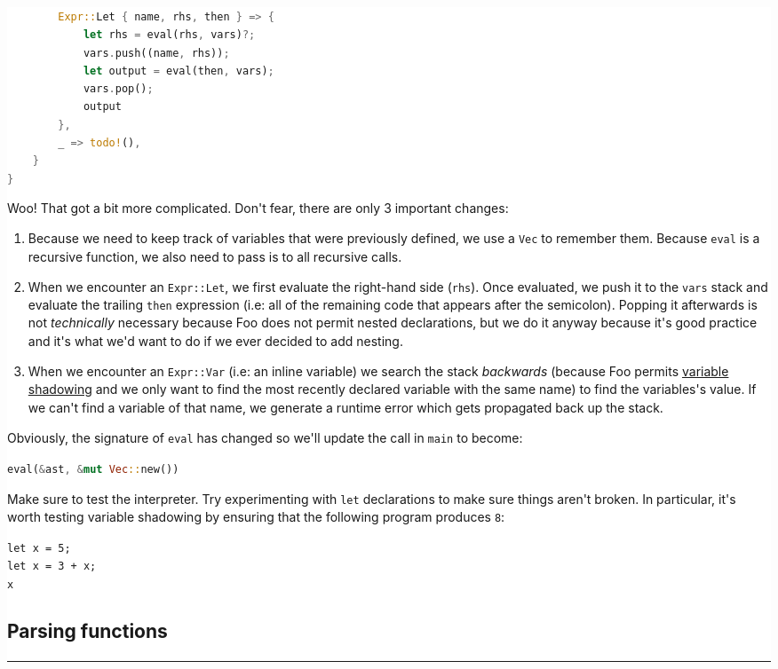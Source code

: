 ```rust
        Expr::Let { name, rhs, then } => {
            let rhs = eval(rhs, vars)?;
            vars.push((name, rhs));
            let output = eval(then, vars);
            vars.pop();
            output
        },
        _ => todo!(),
    }
}
```

Woo! That got a bit more complicated. Don't fear, there are only 3 important changes:

1. Because we need to keep track of variables that were previously defined, we use a `Vec` to remember them. Because
   `eval` is a recursive function, we also need to pass is to all recursive calls.

2. When we encounter an `Expr::Let`, we first evaluate the right-hand side (`rhs`). Once evaluated, we push it to the
   `vars` stack and evaluate the trailing `then` expression (i.e: all of the remaining code that appears after the
   semicolon). Popping it afterwards is not *technically* necessary because Foo does not permit nested declarations,
   but we do it anyway because it's good practice and it's what we'd want to do if we ever decided to add nesting.

3. When we encounter an `Expr::Var` (i.e: an inline variable) we search the stack *backwards* (because Foo permits
   [variable shadowing](https://en.wikipedia.org/wiki/Variable_shadowing) and we only want to find the most recently
   declared variable with the same name) to find the variables's value. If we can't find a variable of that name, we
   generate a runtime error which gets propagated back up the stack.

Obviously, the signature of `eval` has changed so we'll update the call in `main` to become:

```rust
eval(&ast, &mut Vec::new())
```

Make sure to test the interpreter. Try experimenting with `let` declarations to make sure things aren't broken. In
particular, it's worth testing variable shadowing by ensuring that the following program produces `8`:

```
let x = 5;
let x = 3 + x;
x
```

## Parsing functions
<hr>
